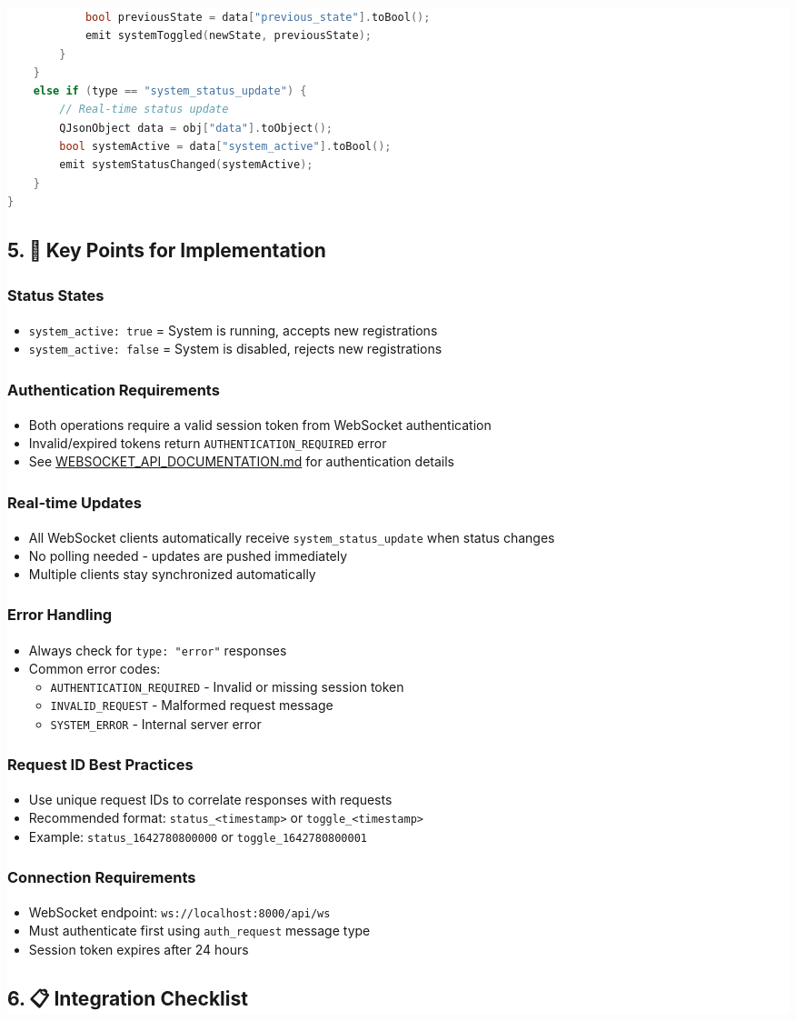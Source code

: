 ```cpp
            bool previousState = data["previous_state"].toBool();
            emit systemToggled(newState, previousState);
        }
    }
    else if (type == "system_status_update") {
        // Real-time status update
        QJsonObject data = obj["data"].toObject();
        bool systemActive = data["system_active"].toBool();
        emit systemStatusChanged(systemActive);
    }
}
```

## **5. 🎯 Key Points for Implementation**

### **Status States**
- `system_active: true` = System is running, accepts new registrations
- `system_active: false` = System is disabled, rejects new registrations

### **Authentication Requirements**
- Both operations require a valid session token from WebSocket authentication
- Invalid/expired tokens return `AUTHENTICATION_REQUIRED` error
- See [WEBSOCKET_API_DOCUMENTATION.md](docs/WEBSOCKET_API_DOCUMENTATION.md) for authentication details

### **Real-time Updates**
- All WebSocket clients automatically receive `system_status_update` when status changes
- No polling needed - updates are pushed immediately
- Multiple clients stay synchronized automatically

### **Error Handling**
- Always check for `type: "error"` responses
- Common error codes:
  - `AUTHENTICATION_REQUIRED` - Invalid or missing session token
  - `INVALID_REQUEST` - Malformed request message
  - `SYSTEM_ERROR` - Internal server error

### **Request ID Best Practices**
- Use unique request IDs to correlate responses with requests
- Recommended format: `status_<timestamp>` or `toggle_<timestamp>`
- Example: `status_1642780800000` or `toggle_1642780800001`

### **Connection Requirements**
- WebSocket endpoint: `ws://localhost:8000/api/ws`
- Must authenticate first using `auth_request` message type
- Session token expires after 24 hours

## **6. 📋 Integration Checklist**
